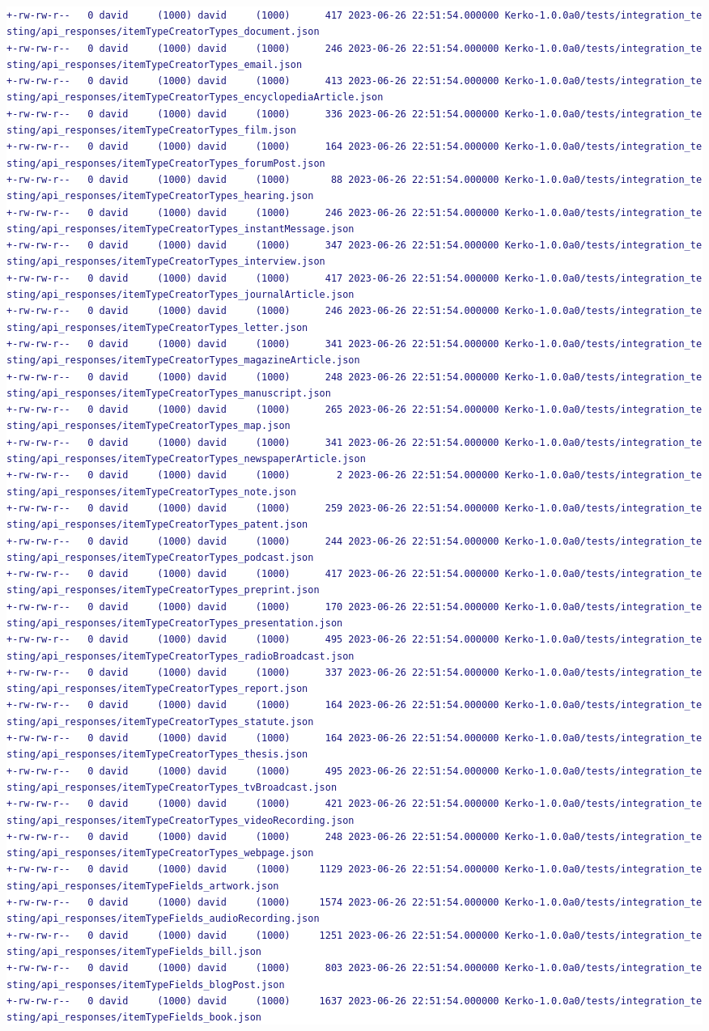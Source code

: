 ```diff
+-rw-rw-r--   0 david     (1000) david     (1000)      417 2023-06-26 22:51:54.000000 Kerko-1.0.0a0/tests/integration_testing/api_responses/itemTypeCreatorTypes_document.json
+-rw-rw-r--   0 david     (1000) david     (1000)      246 2023-06-26 22:51:54.000000 Kerko-1.0.0a0/tests/integration_testing/api_responses/itemTypeCreatorTypes_email.json
+-rw-rw-r--   0 david     (1000) david     (1000)      413 2023-06-26 22:51:54.000000 Kerko-1.0.0a0/tests/integration_testing/api_responses/itemTypeCreatorTypes_encyclopediaArticle.json
+-rw-rw-r--   0 david     (1000) david     (1000)      336 2023-06-26 22:51:54.000000 Kerko-1.0.0a0/tests/integration_testing/api_responses/itemTypeCreatorTypes_film.json
+-rw-rw-r--   0 david     (1000) david     (1000)      164 2023-06-26 22:51:54.000000 Kerko-1.0.0a0/tests/integration_testing/api_responses/itemTypeCreatorTypes_forumPost.json
+-rw-rw-r--   0 david     (1000) david     (1000)       88 2023-06-26 22:51:54.000000 Kerko-1.0.0a0/tests/integration_testing/api_responses/itemTypeCreatorTypes_hearing.json
+-rw-rw-r--   0 david     (1000) david     (1000)      246 2023-06-26 22:51:54.000000 Kerko-1.0.0a0/tests/integration_testing/api_responses/itemTypeCreatorTypes_instantMessage.json
+-rw-rw-r--   0 david     (1000) david     (1000)      347 2023-06-26 22:51:54.000000 Kerko-1.0.0a0/tests/integration_testing/api_responses/itemTypeCreatorTypes_interview.json
+-rw-rw-r--   0 david     (1000) david     (1000)      417 2023-06-26 22:51:54.000000 Kerko-1.0.0a0/tests/integration_testing/api_responses/itemTypeCreatorTypes_journalArticle.json
+-rw-rw-r--   0 david     (1000) david     (1000)      246 2023-06-26 22:51:54.000000 Kerko-1.0.0a0/tests/integration_testing/api_responses/itemTypeCreatorTypes_letter.json
+-rw-rw-r--   0 david     (1000) david     (1000)      341 2023-06-26 22:51:54.000000 Kerko-1.0.0a0/tests/integration_testing/api_responses/itemTypeCreatorTypes_magazineArticle.json
+-rw-rw-r--   0 david     (1000) david     (1000)      248 2023-06-26 22:51:54.000000 Kerko-1.0.0a0/tests/integration_testing/api_responses/itemTypeCreatorTypes_manuscript.json
+-rw-rw-r--   0 david     (1000) david     (1000)      265 2023-06-26 22:51:54.000000 Kerko-1.0.0a0/tests/integration_testing/api_responses/itemTypeCreatorTypes_map.json
+-rw-rw-r--   0 david     (1000) david     (1000)      341 2023-06-26 22:51:54.000000 Kerko-1.0.0a0/tests/integration_testing/api_responses/itemTypeCreatorTypes_newspaperArticle.json
+-rw-rw-r--   0 david     (1000) david     (1000)        2 2023-06-26 22:51:54.000000 Kerko-1.0.0a0/tests/integration_testing/api_responses/itemTypeCreatorTypes_note.json
+-rw-rw-r--   0 david     (1000) david     (1000)      259 2023-06-26 22:51:54.000000 Kerko-1.0.0a0/tests/integration_testing/api_responses/itemTypeCreatorTypes_patent.json
+-rw-rw-r--   0 david     (1000) david     (1000)      244 2023-06-26 22:51:54.000000 Kerko-1.0.0a0/tests/integration_testing/api_responses/itemTypeCreatorTypes_podcast.json
+-rw-rw-r--   0 david     (1000) david     (1000)      417 2023-06-26 22:51:54.000000 Kerko-1.0.0a0/tests/integration_testing/api_responses/itemTypeCreatorTypes_preprint.json
+-rw-rw-r--   0 david     (1000) david     (1000)      170 2023-06-26 22:51:54.000000 Kerko-1.0.0a0/tests/integration_testing/api_responses/itemTypeCreatorTypes_presentation.json
+-rw-rw-r--   0 david     (1000) david     (1000)      495 2023-06-26 22:51:54.000000 Kerko-1.0.0a0/tests/integration_testing/api_responses/itemTypeCreatorTypes_radioBroadcast.json
+-rw-rw-r--   0 david     (1000) david     (1000)      337 2023-06-26 22:51:54.000000 Kerko-1.0.0a0/tests/integration_testing/api_responses/itemTypeCreatorTypes_report.json
+-rw-rw-r--   0 david     (1000) david     (1000)      164 2023-06-26 22:51:54.000000 Kerko-1.0.0a0/tests/integration_testing/api_responses/itemTypeCreatorTypes_statute.json
+-rw-rw-r--   0 david     (1000) david     (1000)      164 2023-06-26 22:51:54.000000 Kerko-1.0.0a0/tests/integration_testing/api_responses/itemTypeCreatorTypes_thesis.json
+-rw-rw-r--   0 david     (1000) david     (1000)      495 2023-06-26 22:51:54.000000 Kerko-1.0.0a0/tests/integration_testing/api_responses/itemTypeCreatorTypes_tvBroadcast.json
+-rw-rw-r--   0 david     (1000) david     (1000)      421 2023-06-26 22:51:54.000000 Kerko-1.0.0a0/tests/integration_testing/api_responses/itemTypeCreatorTypes_videoRecording.json
+-rw-rw-r--   0 david     (1000) david     (1000)      248 2023-06-26 22:51:54.000000 Kerko-1.0.0a0/tests/integration_testing/api_responses/itemTypeCreatorTypes_webpage.json
+-rw-rw-r--   0 david     (1000) david     (1000)     1129 2023-06-26 22:51:54.000000 Kerko-1.0.0a0/tests/integration_testing/api_responses/itemTypeFields_artwork.json
+-rw-rw-r--   0 david     (1000) david     (1000)     1574 2023-06-26 22:51:54.000000 Kerko-1.0.0a0/tests/integration_testing/api_responses/itemTypeFields_audioRecording.json
+-rw-rw-r--   0 david     (1000) david     (1000)     1251 2023-06-26 22:51:54.000000 Kerko-1.0.0a0/tests/integration_testing/api_responses/itemTypeFields_bill.json
+-rw-rw-r--   0 david     (1000) david     (1000)      803 2023-06-26 22:51:54.000000 Kerko-1.0.0a0/tests/integration_testing/api_responses/itemTypeFields_blogPost.json
+-rw-rw-r--   0 david     (1000) david     (1000)     1637 2023-06-26 22:51:54.000000 Kerko-1.0.0a0/tests/integration_testing/api_responses/itemTypeFields_book.json
```